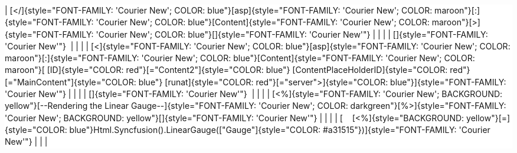 | [\</]{style="FONT-FAMILY: 'Courier New'; COLOR: blue"}[asp]{style="FONT-FAMILY: 'Courier New'; COLOR: maroon"}[:]{style="FONT-FAMILY: 'Courier New'; COLOR: blue"}[Content]{style="FONT-FAMILY: 'Courier New'; COLOR: maroon"}[\>]{style="FONT-FAMILY: 'Courier New'; COLOR: blue"}[]{style="FONT-FAMILY: 'Courier New'"}                                                                                                                                                           |
|                                                                                                                                                                                                                                                                                                                                                                                                                                                                                     |
| []{style="FONT-FAMILY: 'Courier New'"}                                                                                                                                                                                                                                                                                                                                                                                                                                              |
|                                                                                                                                                                                                                                                                                                                                                                                                                                                                                     |
| [\<]{style="FONT-FAMILY: 'Courier New'; COLOR: blue"}[asp]{style="FONT-FAMILY: 'Courier New'; COLOR: maroon"}[:]{style="FONT-FAMILY: 'Courier New'; COLOR: blue"}[Content]{style="FONT-FAMILY: 'Courier New'; COLOR: maroon"}[ [ID]{style="COLOR: red"}[=\"Content2\"]{style="COLOR: blue"} [ContentPlaceHolderID]{style="COLOR: red"}[=\"MainContent\"]{style="COLOR: blue"} [runat]{style="COLOR: red"}[=\"server\"\>]{style="COLOR: blue"}]{style="FONT-FAMILY: 'Courier New'"}  |
|                                                                                                                                                                                                                                                                                                                                                                                                                                                                                     |
| []{style="FONT-FAMILY: 'Courier New'"}                                                                                                                                                                                                                                                                                                                                                                                                                                              |
|                                                                                                                                                                                                                                                                                                                                                                                                                                                                                     |
| [\<%]{style="FONT-FAMILY: 'Courier New'; BACKGROUND: yellow"}[\--Rendering the Linear Gauge\--]{style="FONT-FAMILY: 'Courier New'; COLOR: darkgreen"}[%\>]{style="FONT-FAMILY: 'Courier New'; BACKGROUND: yellow"}[]{style="FONT-FAMILY: 'Courier New'"}                                                                                                                                                                                                                            |
|                                                                                                                                                                                                                                                                                                                                                                                                                                                                                     |
| [    [\<%]{style="BACKGROUND: yellow"}[=]{style="COLOR: blue"}Html.Syncfusion().LinearGauge([\"Gauge\"]{style="COLOR: #a31515"})]{style="FONT-FAMILY: 'Courier New'"}                                                                                                                                                                                                                                                                                                               |
|                                                                                                                                                                                                                                                                                                                                                                                                                                                                                     |